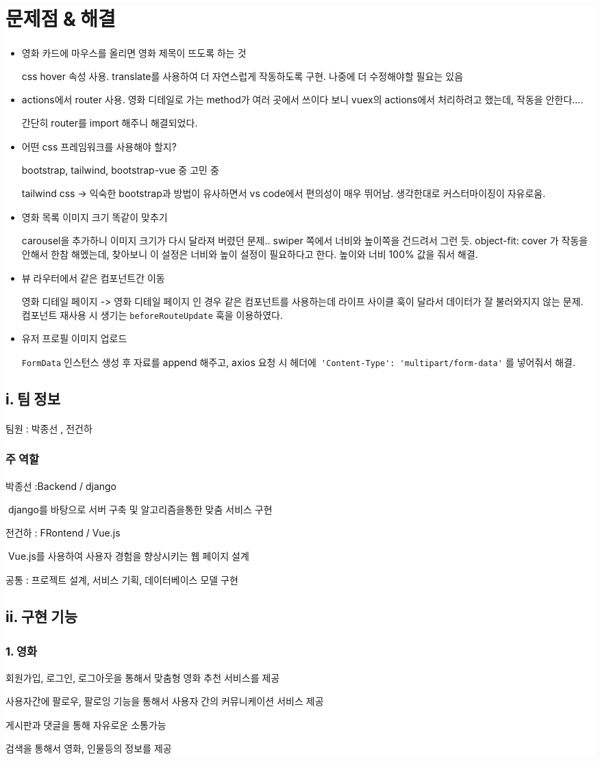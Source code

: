 # 문제점 & 해결

- 영화 카드에 마우스를 올리면 영화 제목이 뜨도록 하는 것

  css hover 속성 사용. translate를 사용하여 더 자연스럽게 작동하도록 구현. 나중에 더 수정해야할 필요는 있음

- actions에서 router 사용. 영화 디테일로 가는 method가 여러 곳에서 쓰이다 보니 vuex의 actions에서 처리하려고 했는데, 작동을 안한다....

  간단히 router를 import 해주니 해결되었다.

- 어떤 css 프레임워크를 사용해야 할지?

  bootstrap, tailwind, bootstrap-vue 중 고민 중

  tailwind css -> 익숙한 bootstrap과 방법이 유사하면서 vs code에서 편의성이 매우 뛰어남. 생각한대로 커스터마이징이 자유로움.

- 영화 목록 이미지 크기 똑같이 맞추기

  carousel을 추가하니 이미지 크기가 다시 달라져 버렸던 문제.. swiper 쪽에서 너비와 높이쪽을 건드려서 그런 듯. object-fit: cover 가 작동을 안해서 한참 해멨는데, 찾아보니 이 설정은 너비와 높이 설정이 필요하다고 한다. 높이와 너비 100% 값을 줘서 해결.

- 뷰 라우터에서 같은 컴포넌트간 이동

  영화 디테일 페이지 -> 영화 디테일 페이지 인 경우 같은 컴포넌트를 사용하는데 라이프 사이클 훅이 달라서 데이터가 잘 불러와지지 않는 문제. 컴포넌트 재사용 시 생기는 `beforeRouteUpdate` 훅을 이용하였다.

- 유저 프로필 이미지 업로드

  `FormData` 인스턴스 생성 후 자료를 append 해주고, axios 요청 시 헤더에` 'Content-Type': 'multipart/form-data'` 를 넣어줘서 해결.

## i. 팀 정보

팀원 : 박종선 , 전건하

### 주 역할

박종선 :Backend / django

​	django를 바탕으로 서버 구축 및 알고리즘을통한 맞춤 서비스 구현

전건하 : FRontend / Vue.js

​	Vue.js를 사용하여 사용자 경험을 향상시키는 웹 페이지 설계

공통 : 프로젝트 설계,  서비스 기획, 데이터베이스 모델 구현

## ii. 구현 기능

### 1. 영화

회원가입, 로그인, 로그아웃을 통해서 맞춤형 영화 추천 서비스를 제공

사용자간에 팔로우, 팔로잉 기능을 통해서 사용자 간의 커뮤니케이션 서비스 제공

게시판과 댓글을 통해 자유로운 소통가능

검색을 통해서 영화, 인물등의 정보를 제공
